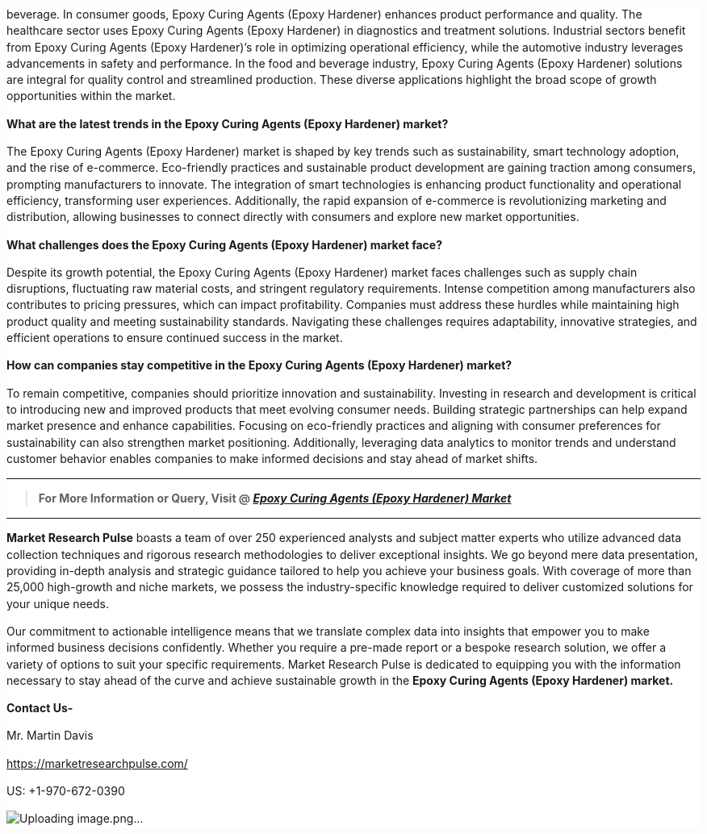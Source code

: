 beverage. In consumer goods, Epoxy Curing Agents (Epoxy Hardener) enhances product performance and quality. The healthcare sector uses Epoxy Curing Agents (Epoxy Hardener) in diagnostics and treatment solutions. Industrial sectors benefit from Epoxy Curing Agents (Epoxy Hardener)&rsquo;s role in optimizing operational efficiency, while the automotive industry leverages advancements in safety and performance. In the food and beverage industry, Epoxy Curing Agents (Epoxy Hardener) solutions are integral for quality control and streamlined production. These diverse applications highlight the broad scope of growth opportunities within the market.</p><p><strong>What are the latest trends in the Epoxy Curing Agents (Epoxy Hardener) market?</strong></p><p>The Epoxy Curing Agents (Epoxy Hardener) market is shaped by key trends such as sustainability, smart technology adoption, and the rise of e-commerce. Eco-friendly practices and sustainable product development are gaining traction among consumers, prompting manufacturers to innovate. The integration of smart technologies is enhancing product functionality and operational efficiency, transforming user experiences. Additionally, the rapid expansion of e-commerce is revolutionizing marketing and distribution, allowing businesses to connect directly with consumers and explore new market opportunities.</p><p><strong>What challenges does the Epoxy Curing Agents (Epoxy Hardener) market face?</strong></p><p>Despite its growth potential, the Epoxy Curing Agents (Epoxy Hardener) market faces challenges such as supply chain disruptions, fluctuating raw material costs, and stringent regulatory requirements. Intense competition among manufacturers also contributes to pricing pressures, which can impact profitability. Companies must address these hurdles while maintaining high product quality and meeting sustainability standards. Navigating these challenges requires adaptability, innovative strategies, and efficient operations to ensure continued success in the market.</p><p><strong>How can companies stay competitive in the Epoxy Curing Agents (Epoxy Hardener) market?</strong></p><p>To remain competitive, companies should prioritize innovation and sustainability. Investing in research and development is critical to introducing new and improved products that meet evolving consumer needs. Building strategic partnerships can help expand market presence and enhance capabilities. Focusing on eco-friendly practices and aligning with consumer preferences for sustainability can also strengthen market positioning. Additionally, leveraging data analytics to monitor trends and understand customer behavior enables companies to make informed decisions and stay ahead of market shifts.</p><hr /><blockquote><p><strong>For More Information or Query, Visit @&nbsp;<em><a href="https://marketresearchpulse.com/report/130310/epoxy-curing-agents-epoxy-hardener-market?utm_source=Linkedin&utm_medium=0116">Epoxy Curing Agents (Epoxy Hardener) Market</a></em></strong></p></blockquote><hr /><p><strong>Market Research Pulse</strong> boasts a team of over 250 experienced analysts and subject matter experts who utilize advanced data collection techniques and rigorous research methodologies to deliver exceptional insights. We go beyond mere data presentation, providing in-depth analysis and strategic guidance tailored to help you achieve your business goals. With coverage of more than 25,000 high-growth and niche markets, we possess the industry-specific knowledge required to deliver customized solutions for your unique needs.</p><p>Our commitment to actionable intelligence means that we translate complex data into insights that empower you to make informed business decisions confidently. Whether you require a pre-made report or a bespoke research solution, we offer a variety of options to suit your specific requirements. Market Research Pulse is dedicated to equipping you with the information necessary to stay ahead of the curve and achieve sustainable growth in the <strong>Epoxy Curing Agents (Epoxy Hardener) market.</strong></p><p><strong>Contact Us-</strong></p><p>Mr. Martin Davis</p><p>https://marketresearchpulse.com/</p><p>US: +1-970-672-0390</p>
![Uploading image.png…]()

